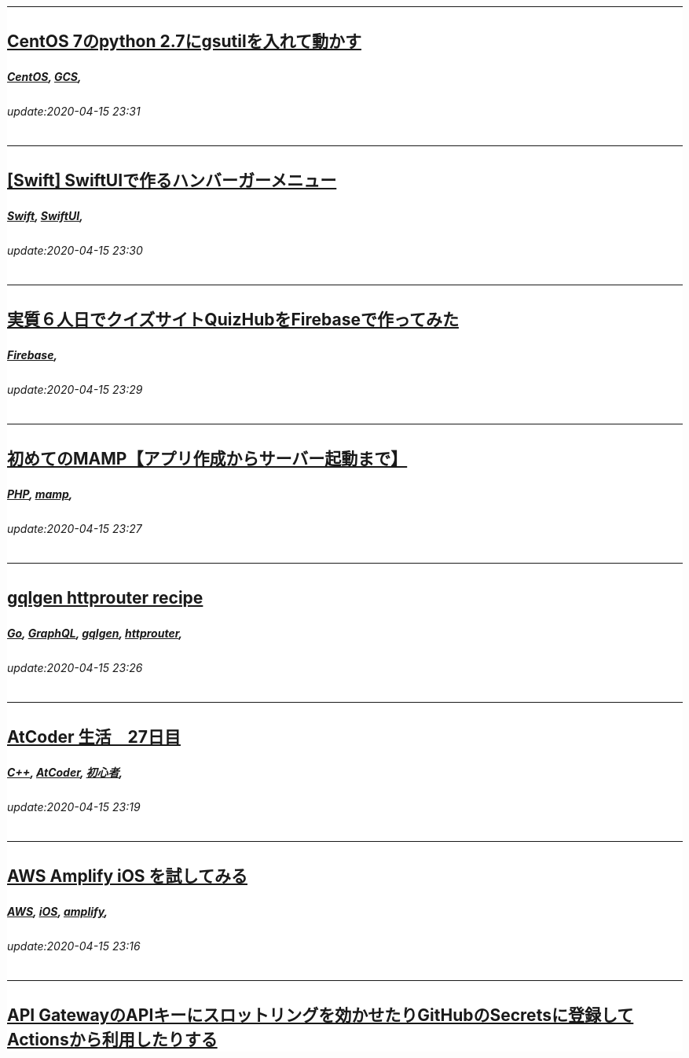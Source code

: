
---
## [CentOS 7のpython 2.7にgsutilを入れて動かす](https://qiita.com/shusugmt/items/697056625167d26c1514)
##### [CentOS](https://qiita.com/tags/CentOS), [GCS](https://qiita.com/tags/GCS), 
###### update:2020-04-15 23:31
---
## [[Swift] SwiftUIで作るハンバーガーメニュー](https://qiita.com/27ma4_ryusei/items/05a2f2c1e4865ffad1c0)
##### [Swift](https://qiita.com/tags/Swift), [SwiftUI](https://qiita.com/tags/SwiftUI), 
###### update:2020-04-15 23:30
---
## [実質６人日でクイズサイトQuizHubをFirebaseで作ってみた](https://qiita.com/rsooo/items/80ba171c7f5662981c8d)
##### [Firebase](https://qiita.com/tags/Firebase), 
###### update:2020-04-15 23:29
---
## [初めてのMAMP【アプリ作成からサーバー起動まで】](https://qiita.com/1992_momotaro/items/e14f67f329e8f9875c3b)
##### [PHP](https://qiita.com/tags/PHP), [mamp](https://qiita.com/tags/mamp), 
###### update:2020-04-15 23:27
---
## [gqlgen httprouter recipe](https://qiita.com/tlta-bkhn/items/3f8883a7db059aa58717)
##### [Go](https://qiita.com/tags/Go), [GraphQL](https://qiita.com/tags/GraphQL), [gqlgen](https://qiita.com/tags/gqlgen), [httprouter](https://qiita.com/tags/httprouter), 
###### update:2020-04-15 23:26
---
## [AtCoder 生活　27日目](https://qiita.com/flandrescarlet237/items/f4675fece8645db2e139)
##### [C++](https://qiita.com/tags/C++), [AtCoder](https://qiita.com/tags/AtCoder), [初心者](https://qiita.com/tags/初心者), 
###### update:2020-04-15 23:19
---
## [AWS Amplify iOS を試してみる](https://qiita.com/ksato2032/items/f38830b8b6decc0cc936)
##### [AWS](https://qiita.com/tags/AWS), [iOS](https://qiita.com/tags/iOS), [amplify](https://qiita.com/tags/amplify), 
###### update:2020-04-15 23:16
---
## [API GatewayのAPIキーにスロットリングを効かせたりGitHubのSecretsに登録してActionsから利用したりする](https://qiita.com/w2or3w/items/fd1ecb116116aae051cc)